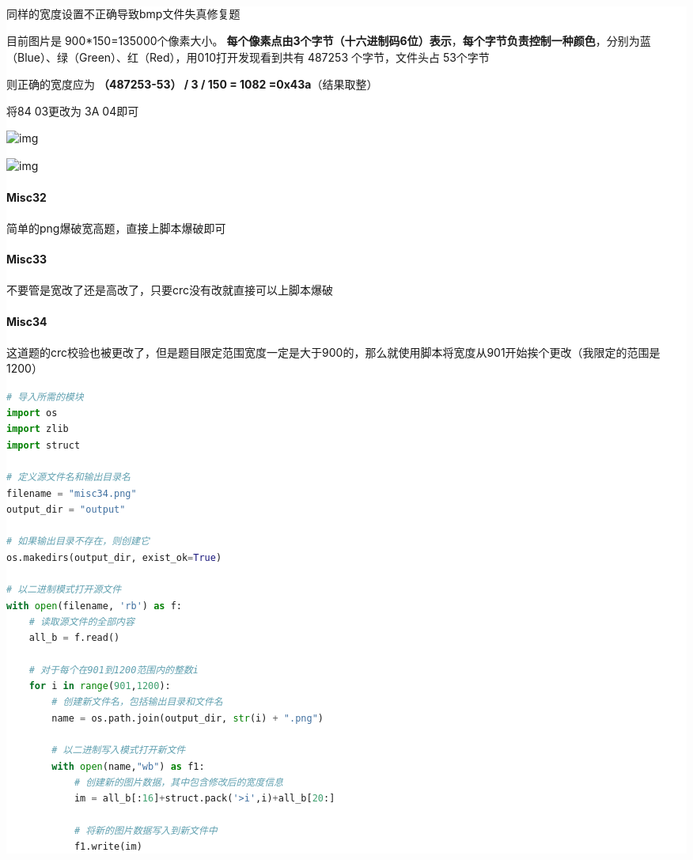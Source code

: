 同样的宽度设置不正确导致bmp文件失真修复题

目前图片是 900*150=135000个像素大小。
**每个像素点由3个字节（十六进制码6位）表示**，**每个字节负责控制一种颜色**，分别为蓝（Blue）、绿（Green）、红（Red），用010打开发现看到共有 487253 个字节，文件头占 53个字节

则正确的宽度应为 **（487253-53） / 3 / 150 = 1082 =0x43a**（结果取整）

将84 03更改为 3A 04即可

![img](https://cdn.nlark.com/yuque/0/2023/png/39298680/1698770218499-96b2706d-8222-42c0-8a6c-c473f85ca011.png)

![img](https://cdn.nlark.com/yuque/0/2023/png/39298680/1698770205303-496fda13-f4dc-45db-bc4d-3519710820ea.png)

#### Misc32

简单的png爆破宽高题，直接上脚本爆破即可

#### Misc33

不要管是宽改了还是高改了，只要crc没有改就直接可以上脚本爆破

#### Misc34

这道题的crc校验也被更改了，但是题目限定范围宽度一定是大于900的，那么就使用脚本将宽度从901开始挨个更改（我限定的范围是1200）

```python
# 导入所需的模块
import os
import zlib
import struct

# 定义源文件名和输出目录名
filename = "misc34.png"
output_dir = "output"

# 如果输出目录不存在，则创建它
os.makedirs(output_dir, exist_ok=True)

# 以二进制模式打开源文件
with open(filename, 'rb') as f:
    # 读取源文件的全部内容
    all_b = f.read()
    
    # 对于每个在901到1200范围内的整数i
    for i in range(901,1200):
        # 创建新文件名，包括输出目录和文件名
        name = os.path.join(output_dir, str(i) + ".png")
        
        # 以二进制写入模式打开新文件
        with open(name,"wb") as f1:
            # 创建新的图片数据，其中包含修改后的宽度信息
            im = all_b[:16]+struct.pack('>i',i)+all_b[20:]
            
            # 将新的图片数据写入到新文件中
            f1.write(im)
```
